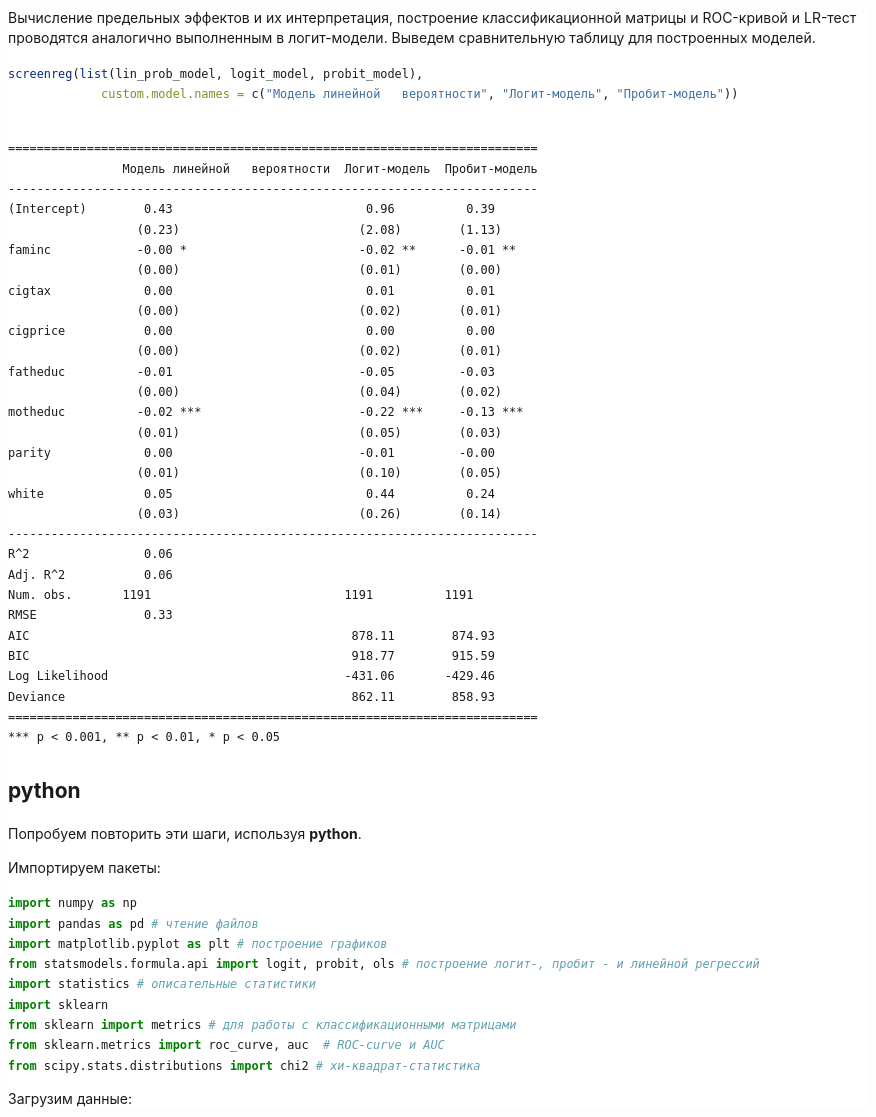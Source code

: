 Вычисление предельных эффектов и их интерпретация, построение классификационной матрицы и ROC-кривой и LR-тест проводятся аналогично выполненным в логит-модели.
Выведем сравнительную таблицу для построенных моделей.

```r
screenreg(list(lin_prob_model, logit_model, probit_model), 
             custom.model.names = c("Модель линейной   вероятности", "Логит-модель", "Пробит-модель"))
```

```

==========================================================================
                Модель линейной   вероятности  Логит-модель  Пробит-модель
--------------------------------------------------------------------------
(Intercept)        0.43                           0.96          0.39      
                  (0.23)                         (2.08)        (1.13)     
faminc            -0.00 *                        -0.02 **      -0.01 **   
                  (0.00)                         (0.01)        (0.00)     
cigtax             0.00                           0.01          0.01      
                  (0.00)                         (0.02)        (0.01)     
cigprice           0.00                           0.00          0.00      
                  (0.00)                         (0.02)        (0.01)     
fatheduc          -0.01                          -0.05         -0.03      
                  (0.00)                         (0.04)        (0.02)     
motheduc          -0.02 ***                      -0.22 ***     -0.13 ***  
                  (0.01)                         (0.05)        (0.03)     
parity             0.00                          -0.01         -0.00      
                  (0.01)                         (0.10)        (0.05)     
white              0.05                           0.44          0.24      
                  (0.03)                         (0.26)        (0.14)     
--------------------------------------------------------------------------
R^2                0.06                                                   
Adj. R^2           0.06                                                   
Num. obs.       1191                           1191          1191         
RMSE               0.33                                                   
AIC                                             878.11        874.93      
BIC                                             918.77        915.59      
Log Likelihood                                 -431.06       -429.46      
Deviance                                        862.11        858.93      
==========================================================================
*** p < 0.001, ** p < 0.01, * p < 0.05
```

## python

Попробуем повторить эти шаги, используя **python**.

Импортируем пакеты:

```python
import numpy as np
import pandas as pd # чтение файлов
import matplotlib.pyplot as plt # построение графиков
from statsmodels.formula.api import logit, probit, ols # построение логит-, пробит - и линейной регрессий
import statistics # описательные статистики
import sklearn
from sklearn import metrics # для работы с классификационными матрицами
from sklearn.metrics import roc_curve, auc  # ROC-curve и AUC
from scipy.stats.distributions import chi2 # хи-квадрат-статистика
```
Загрузим данные:
